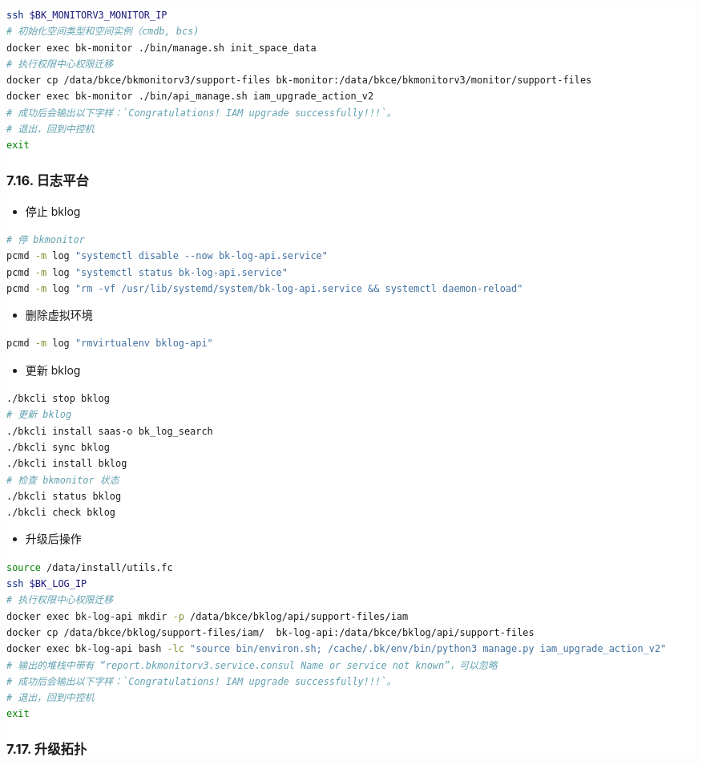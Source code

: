 ```bash
ssh $BK_MONITORV3_MONITOR_IP
# 初始化空间类型和空间实例（cmdb, bcs)
docker exec bk-monitor ./bin/manage.sh init_space_data
# 执行权限中心权限迁移
docker cp /data/bkce/bkmonitorv3/support-files bk-monitor:/data/bkce/bkmonitorv3/monitor/support-files
docker exec bk-monitor ./bin/api_manage.sh iam_upgrade_action_v2
# 成功后会输出以下字样：`Congratulations! IAM upgrade successfully!!!`。
# 退出，回到中控机
exit
```

### 7.16. 日志平台

- 停止 bklog
```bash
# 停 bkmonitor
pcmd -m log "systemctl disable --now bk-log-api.service"
pcmd -m log "systemctl status bk-log-api.service"
pcmd -m log "rm -vf /usr/lib/systemd/system/bk-log-api.service && systemctl daemon-reload"
```
- 删除虚拟环境
```bash
pcmd -m log "rmvirtualenv bklog-api"
```
- 更新 bklog
```bash
./bkcli stop bklog
# 更新 bklog 
./bkcli install saas-o bk_log_search
./bkcli sync bklog
./bkcli install bklog
# 检查 bkmonitor 状态
./bkcli status bklog
./bkcli check bklog
```
- 升级后操作
```bash
source /data/install/utils.fc
ssh $BK_LOG_IP
# 执行权限中心权限迁移
docker exec bk-log-api mkdir -p /data/bkce/bklog/api/support-files/iam
docker cp /data/bkce/bklog/support-files/iam/  bk-log-api:/data/bkce/bklog/api/support-files
docker exec bk-log-api bash -lc "source bin/environ.sh; /cache/.bk/env/bin/python3 manage.py iam_upgrade_action_v2"
# 输出的堆栈中带有 “report.bkmonitorv3.service.consul Name or service not known”，可以忽略
# 成功后会输出以下字样：`Congratulations! IAM upgrade successfully!!!`。
# 退出，回到中控机
exit
```

### 7.17. 升级拓扑
